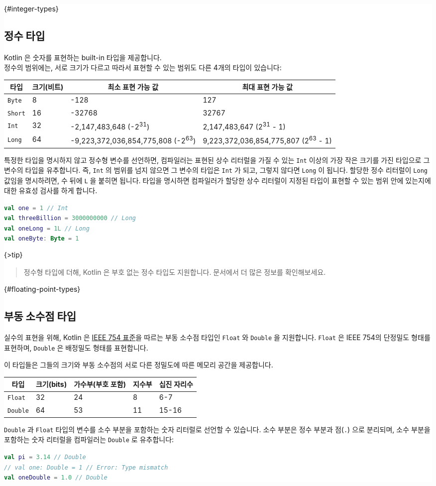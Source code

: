 {#integer-types}
## 정수 타입

Kotlin 은 숫자를 표현하는 built-in 타입을 제공합니다.  
정수의 범위에는, 서로 크기가 다르고 따라서 표현할 수 있는 범위도 다른 4개의 타입이 있습니다:

| 타입      | 크기(비트) | 최소 표현 가능 값                                   | 최대 표현 가능 값                                     |
|---------|--------|----------------------------------------------|------------------------------------------------|
| `Byte`  | 8      | -128                                         | 127                                            |
| `Short` | 16     | -32768                                       | 32767                                          |
| `Int`   | 32     | -2,147,483,648 (-2<sup>31</sup>)             | 2,147,483,647 (2<sup>31</sup> - 1)             |
| `Long`  | 64     | -9,223,372,036,854,775,808 (-2<sup>63</sup>) | 9,223,372,036,854,775,807 (2<sup>63</sup> - 1) |

특정한 타입을 명시하지 않고 정수형 변수를 선언하면, 컴파일러는 표현된 상수 리터럴을 가질 수 있는 `Int` 이상의 가장 작은 크기를 가진 타입으로 그 변수의 타입을 유추합니다.
즉, `Int` 의 범위를 넘지 않으면 그 변수의 타입은 `Int` 가 되고, 그렇지 않다면 `Long` 이 됩니다. 할당한 정수 리터럴이 `Long` 값임을 명시하려면, 수 뒤에 `L` 을 붙히면 됩니다.
타입을 명시하면 컴파일러가 할당한 상수 리터럴이 지정된 타입이 표현할 수 있는 범위 안에 있는지에 대한 유효성 검사를 하게 합니다.

```kotlin
val one = 1 // Int
val threeBillion = 3000000000 // Long
val oneLong = 1L // Long
val oneByte: Byte = 1
```

{>tip}
> 정수형 타입에 더해, Kotlin 은 부호 없는 정수 타입도 지원합니다. [](/docs/unsigned-integer-types.md) 문서에서 더 많은 정보를 확인해보세요.

{#floating-point-types}
## 부동 소수점 타입

실수의 표현을 위해, Kotlin 은 [IEEE 754 표준](https://en.wikipedia.org/wiki/IEEE_754)을 따르는 부동 소수점 타입인 `Float` 와 `Double` 을 지원합니다.
`Float` 은 IEEE 754의 단정밀도 형태를 표현하며, `Double` 은 배정밀도 형태를 표현합니다.

이 타입들은 그들의 크기와 부동 소수점의 서로 다른 정밀도에 따른 메모리 공간을 제공합니다.

| 타입       | 크기(bits) | 가수부(부호 포함) | 지수부 | 십진 자리수 |
|----------|----------|------------|-----|--------|
| `Float`  | 32       | 24         | 8   | 6-7    |
| `Double` | 64       | 53         | 11  | 15-16  |

`Double` 과 `Float` 타입의 변수를 소수 부분을 포함하는 숫자 리터럴로 선언할 수 있습니다. 
소수 부분은 정수 부분과 점(`.`) 으로 분리되며, 소수 부분을 포함하는 숫자 리터럴을 컴파일러는 `Double` 로 유추합니다:

```kotlin
val pi = 3.14 // Double
// val one: Double = 1 // Error: Type mismatch
val oneDouble = 1.0 // Double
```

